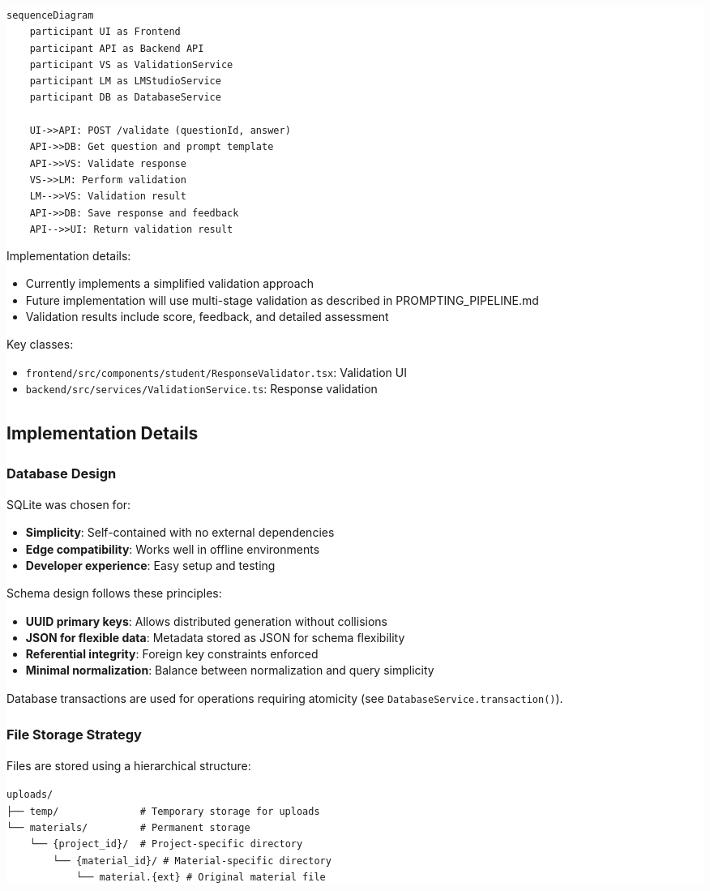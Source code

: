 ```mermaid
sequenceDiagram
    participant UI as Frontend
    participant API as Backend API
    participant VS as ValidationService
    participant LM as LMStudioService
    participant DB as DatabaseService
    
    UI->>API: POST /validate (questionId, answer)
    API->>DB: Get question and prompt template
    API->>VS: Validate response
    VS->>LM: Perform validation
    LM-->>VS: Validation result
    API->>DB: Save response and feedback
    API-->>UI: Return validation result
```

Implementation details:
- Currently implements a simplified validation approach
- Future implementation will use multi-stage validation as described in PROMPTING_PIPELINE.md
- Validation results include score, feedback, and detailed assessment

Key classes:
- `frontend/src/components/student/ResponseValidator.tsx`: Validation UI
- `backend/src/services/ValidationService.ts`: Response validation

## Implementation Details

### Database Design

SQLite was chosen for:
- **Simplicity**: Self-contained with no external dependencies
- **Edge compatibility**: Works well in offline environments
- **Developer experience**: Easy setup and testing

Schema design follows these principles:
- **UUID primary keys**: Allows distributed generation without collisions
- **JSON for flexible data**: Metadata stored as JSON for schema flexibility
- **Referential integrity**: Foreign key constraints enforced
- **Minimal normalization**: Balance between normalization and query simplicity

Database transactions are used for operations requiring atomicity (see `DatabaseService.transaction()`).

### File Storage Strategy

Files are stored using a hierarchical structure:
```
uploads/
├── temp/              # Temporary storage for uploads
└── materials/         # Permanent storage
    └── {project_id}/  # Project-specific directory
        └── {material_id}/ # Material-specific directory
            └── material.{ext} # Original material file
```
